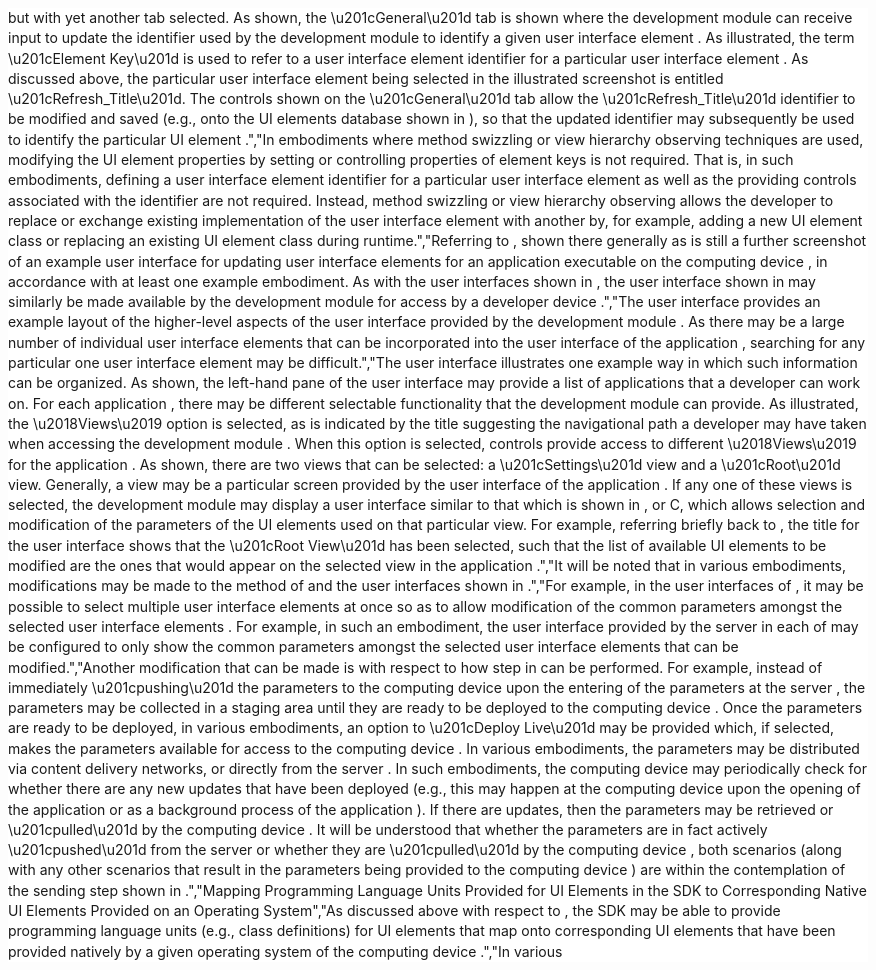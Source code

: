but with yet another tab  selected. As shown, the \u201cGeneral\u201d tab  is shown where the development module  can receive input to update the identifier used by the development module  to identify a given user interface element . As illustrated, the term \u201cElement Key\u201d is used to refer to a user interface element identifier for a particular user interface element . As discussed above, the particular user interface element  being selected in the illustrated screenshot is entitled \u201cRefresh_Title\u201d. The controls  shown on the \u201cGeneral\u201d tab  allow the \u201cRefresh_Title\u201d identifier to be modified and saved (e.g., onto the UI elements database  shown in ), so that the updated identifier may subsequently be used to identify the particular UI element .","In embodiments where method swizzling or view hierarchy observing techniques are used, modifying the UI element properties by setting or controlling properties of element keys is not required. That is, in such embodiments, defining a user interface element identifier for a particular user interface element  as well as the providing controls  associated with the identifier are not required. Instead, method swizzling or view hierarchy observing allows the developer to replace or exchange existing implementation of the user interface element with another by, for example, adding a new UI element class or replacing an existing UI element class during runtime.","Referring to , shown there generally as  is still a further screenshot of an example user interface for updating user interface elements  for an application  executable on the computing device , in accordance with at least one example embodiment. As with the user interfaces shown in , the user interface shown in  may similarly be made available by the development module  for access by a developer device .","The user interface  provides an example layout of the higher-level aspects of the user interface provided by the development module . As there may be a large number of individual user interface elements  that can be incorporated into the user interface  of the application , searching for any particular one user interface element  may be difficult.","The user interface  illustrates one example way in which such information can be organized. As shown, the left-hand pane of the user interface may provide a list of applications  that a developer can work on. For each application , there may be different selectable functionality that the development module  can provide. As illustrated, the \u2018Views\u2019 option  is selected, as is indicated by the title  suggesting the navigational path a developer may have taken when accessing the development module . When this option is selected, controls  provide access to different \u2018Views\u2019 for the application . As shown, there are two views that can be selected: a \u201cSettings\u201d view and a \u201cRoot\u201d view. Generally, a view may be a particular screen provided by the user interface  of the application . If any one of these views is selected, the development module  may display a user interface similar to that which is shown in , or C, which allows selection and modification of the parameters of the UI elements  used on that particular view. For example, referring briefly back to , the title for the user interface shows that the \u201cRoot View\u201d has been selected, such that the list  of available UI elements  to be modified are the ones that would appear on the selected view in the application .","It will be noted that in various embodiments, modifications may be made to the method of  and the user interfaces shown in .","For example, in the user interfaces of , it may be possible to select multiple user interface elements  at once so as to allow modification of the common parameters amongst the selected user interface elements . For example, in such an embodiment, the user interface provided by the server in each of  may be configured to only show the common parameters amongst the selected user interface elements  that can be modified.","Another modification that can be made is with respect to how step  in  can be performed. For example, instead of immediately \u201cpushing\u201d the parameters to the computing device  upon the entering of the parameters at the server , the parameters may be collected in a staging area until they are ready to be deployed to the computing device . Once the parameters are ready to be deployed, in various embodiments, an option to \u201cDeploy Live\u201d may be provided which, if selected, makes the parameters available for access to the computing device . In various embodiments, the parameters may be distributed via content delivery networks, or directly from the server . In such embodiments, the computing device  may periodically check for whether there are any new updates that have been deployed (e.g., this may happen at the computing device  upon the opening of the application  or as a background process of the application ). If there are updates, then the parameters may be retrieved or \u201cpulled\u201d by the computing device . It will be understood that whether the parameters are in fact actively \u201cpushed\u201d from the server  or whether they are \u201cpulled\u201d by the computing device , both scenarios (along with any other scenarios that result in the parameters being provided to the computing device ) are within the contemplation of the sending step  shown in .","Mapping Programming Language Units Provided for UI Elements in the SDK to Corresponding Native UI Elements Provided on an Operating System","As discussed above with respect to , the SDK  may be able to provide programming language units (e.g., class definitions) for UI elements that map onto corresponding UI elements that have been provided natively by a given operating system of the computing device .","In various